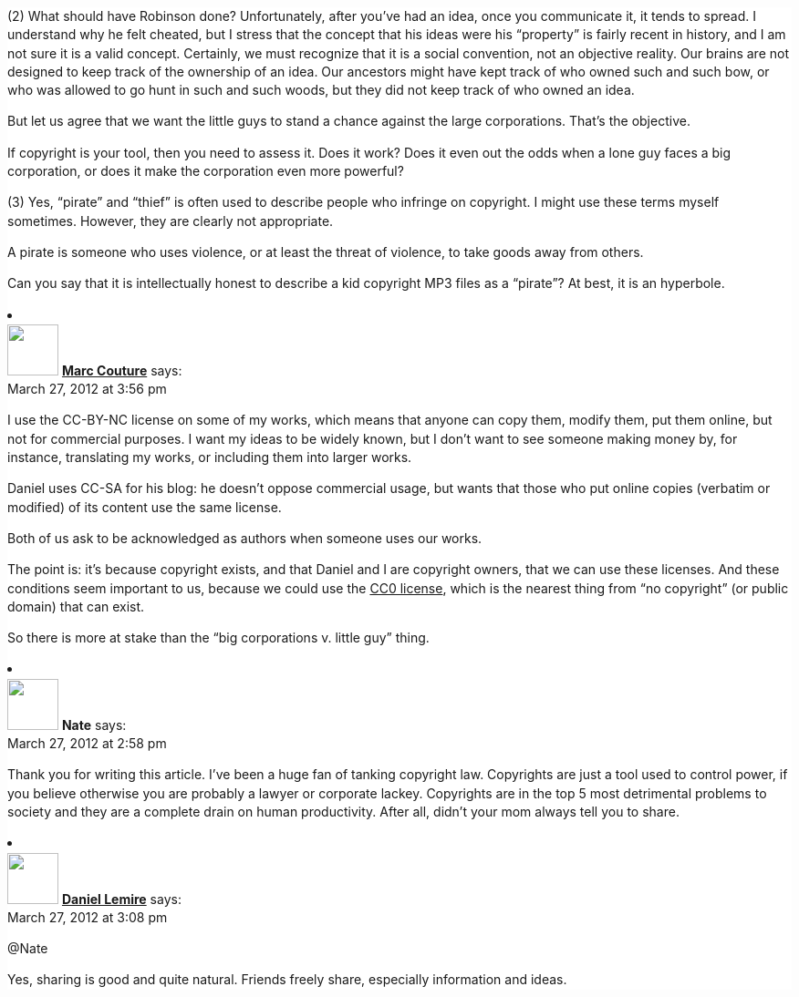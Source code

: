 <p>(2) What should have Robinson done? Unfortunately, after you&rsquo;ve had an idea, once you communicate it, it tends to spread. I understand why he felt cheated, but I stress that the concept that his ideas were his &ldquo;property&rdquo; is fairly recent in history, and I am not sure it is a valid concept. Certainly, we must recognize that it is a social convention, not an objective reality. Our brains are not designed to keep track of the ownership of an idea. Our ancestors might have kept track of who owned such and such bow, or who was allowed to go hunt in such and such woods, but they did not keep track of who owned an idea.</p>
<p>But let us agree that we want the little guys to stand a chance against the large corporations. That&rsquo;s the objective.</p>
<p>If copyright is your tool, then you need to assess it. Does it work? Does it even out the odds when a lone guy faces a big corporation, or does it make the corporation even more powerful?</p>
<p>(3) Yes, &ldquo;pirate&rdquo; and &ldquo;thief&rdquo; is often used to describe people who infringe on copyright. I might use these terms myself sometimes. However, they are clearly not appropriate.</p>
<p>A pirate is someone who uses violence, or at least the threat of violence, to take goods away from others.</p>
<p>Can you say that it is intellectually honest to describe a kid copyright MP3 files as a &ldquo;pirate&rdquo;? At best, it is an hyperbole.</p>
</div>
</li>
<li id="comment-55127" class="comment even thread-even depth-1">
<div class="comment-author vcard">
<img alt src="https://secure.gravatar.com/avatar/691d1a388c835a81ab824fbcb20ad861?s=56&#038;d=mm&#038;r=g" srcset="https://secure.gravatar.com/avatar/691d1a388c835a81ab824fbcb20ad861?s=112&#038;d=mm&#038;r=g 2x" class="avatar avatar-56 photo" height="56" width="56" loading="lazy" decoding="async" /> <b class="fn"><a href="http://benhur.teluq.ca/spersonnel/mcouture/" class="url" rel="ugc external nofollow">Marc Couture</a></b> <span class="says">says:</span> </div>
<div class="comment-metadata"><time datetime="2012-03-27T15:56:18+00:00">March 27, 2012 at 3:56 pm</time></a> </div>
<div class="comment-content">
<p>I use the CC-BY-NC license on some of my works, which means that anyone can copy them, modify them, put them online, but not for commercial purposes. I want my ideas to be widely known, but I don&rsquo;t want to see someone making money by, for instance, translating my works, or including them into larger works.</p>
<p>Daniel uses CC-SA for his blog: he doesn&rsquo;t oppose commercial usage, but wants that those who put online copies (verbatim or modified) of its content use the same license.</p>
<p>Both of us ask to be acknowledged as authors when someone uses our works.</p>
<p>The point is: it&rsquo;s because copyright exists, and that Daniel and I are copyright owners, that we can use these licenses. And these conditions seem important to us, because we could use the <a href="http://creativecommons.org/publicdomain/zero/1.0/" rel="nofollow">CC0 license</a>, which is the nearest thing from &ldquo;no copyright&rdquo; (or public domain) that can exist.</p>
<p>So there is more at stake than the &ldquo;big corporations v. little guy&rdquo; thing.</p>
</div>
</li>
<li id="comment-55125" class="comment odd alt thread-odd thread-alt depth-1">
<div class="comment-author vcard">
<img alt src="https://secure.gravatar.com/avatar/d00c6073e6adc03400d15d45f69c9cf3?s=56&#038;d=mm&#038;r=g" srcset="https://secure.gravatar.com/avatar/d00c6073e6adc03400d15d45f69c9cf3?s=112&#038;d=mm&#038;r=g 2x" class="avatar avatar-56 photo" height="56" width="56" loading="lazy" decoding="async" /> <b class="fn">Nate</b> <span class="says">says:</span> </div>
<div class="comment-metadata"><time datetime="2012-03-27T14:58:03+00:00">March 27, 2012 at 2:58 pm</time></a> </div>
<div class="comment-content">
<p>Thank you for writing this article. I&rsquo;ve been a huge fan of tanking copyright law. Copyrights are just a tool used to control power, if you believe otherwise you are probably a lawyer or corporate lackey. Copyrights are in the top 5 most detrimental problems to society and they are a complete drain on human productivity. After all, didn&rsquo;t your mom always tell you to share.</p>
</div>
</li>
<li id="comment-55126" class="comment byuser comment-author-lemire bypostauthor even thread-even depth-1">
<div class="comment-author vcard">
<img alt src="https://secure.gravatar.com/avatar/2ca999bef9535950f5b84281a4dab006?s=56&#038;d=mm&#038;r=g" srcset="https://secure.gravatar.com/avatar/2ca999bef9535950f5b84281a4dab006?s=112&#038;d=mm&#038;r=g 2x" class="avatar avatar-56 photo" height="56" width="56" loading="lazy" decoding="async" /> <b class="fn"><a href="https://lemire.me/en/" class="url" rel="ugc">Daniel Lemire</a></b> <span class="says">says:</span> </div>
<div class="comment-metadata"><time datetime="2012-03-27T15:08:27+00:00">March 27, 2012 at 3:08 pm</time></a> </div>
<div class="comment-content">
<p>@Nate</p>
<p>Yes, sharing is good and quite natural. Friends freely share, especially information and ideas.</p>
